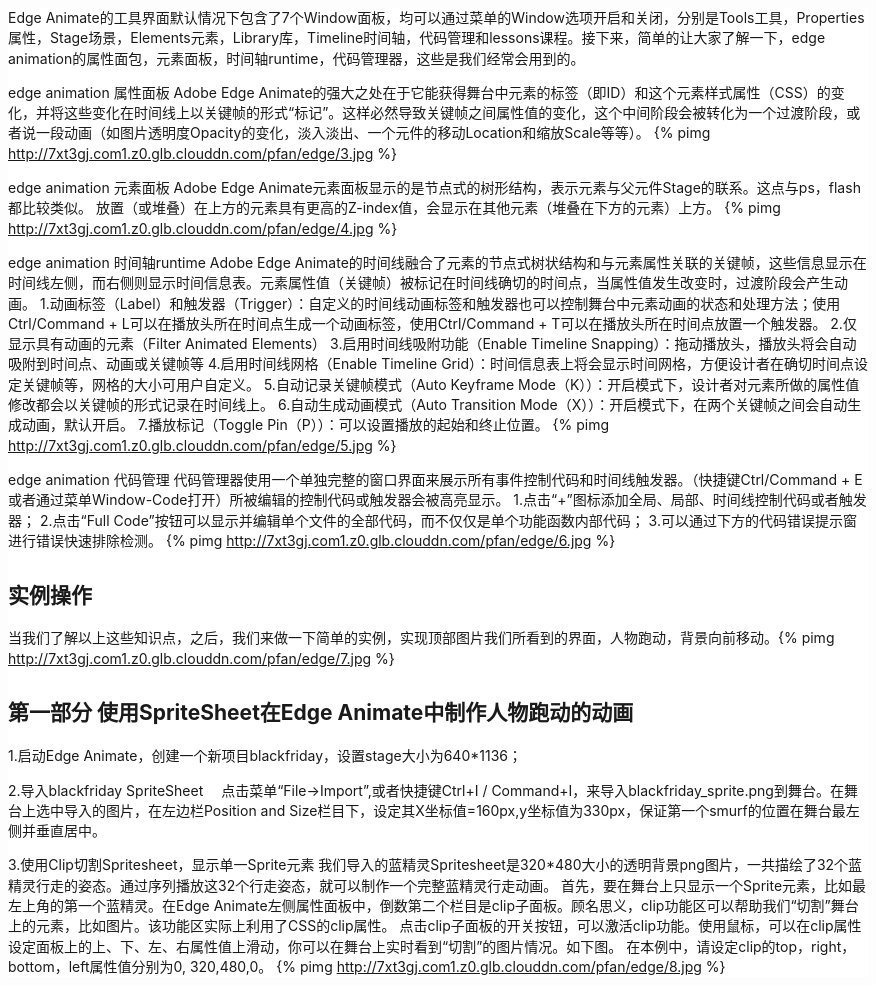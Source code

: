 Edge Animate的工具界面默认情况下包含了7个Window面板，均可以通过菜单的Window选项开启和关闭，分别是Tools工具，Properties属性，Stage场景，Elements元素，Library库，Timeline时间轴，代码管理和lessons课程。接下来，简单的让大家了解一下，edge animation的属性面包，元素面板，时间轴runtime，代码管理器，这些是我们经常会用到的。

edge animation 属性面板
Adobe Edge Animate的强大之处在于它能获得舞台中元素的标签（即ID）和这个元素样式属性（CSS）的变化，并将这些变化在时间线上以关键帧的形式“标记”。这样必然导致关键帧之间属性值的变化，这个中间阶段会被转化为一个过渡阶段，或者说一段动画（如图片透明度Opacity的变化，淡入淡出、一个元件的移动Location和缩放Scale等等）。
{% pimg http://7xt3gj.com1.z0.glb.clouddn.com/pfan/edge/3.jpg %}

edge animation 元素面板
Adobe Edge Animate元素面板显示的是节点式的树形结构，表示元素与父元件Stage的联系。这点与ps，flash都比较类似。
放置（或堆叠）在上方的元素具有更高的Z-index值，会显示在其他元素（堆叠在下方的元素）上方。
{% pimg http://7xt3gj.com1.z0.glb.clouddn.com/pfan/edge/4.jpg %}

edge animation 时间轴runtime
Adobe Edge Animate的时间线融合了元素的节点式树状结构和与元素属性关联的关键帧，这些信息显示在时间线左侧，而右侧则显示时间信息表。元素属性值（关键帧）被标记在时间线确切的时间点，当属性值发生改变时，过渡阶段会产生动画。
1.动画标签（Label）和触发器（Trigger）：自定义的时间线动画标签和触发器也可以控制舞台中元素动画的状态和处理方法；使用Ctrl/Command + L可以在播放头所在时间点生成一个动画标签，使用Ctrl/Command + T可以在播放头所在时间点放置一个触发器。
2.仅显示具有动画的元素（Filter Animated Elements）
3.启用时间线吸附功能（Enable Timeline Snapping）：拖动播放头，播放头将会自动吸附到时间点、动画或关键帧等
4.启用时间线网格（Enable Timeline Grid）：时间信息表上将会显示时间网格，方便设计者在确切时间点设定关键帧等，网格的大小可用户自定义。
5.自动记录关键帧模式（Auto Keyframe Mode（K））：开启模式下，设计者对元素所做的属性值修改都会以关键帧的形式记录在时间线上。
6.自动生成动画模式（Auto Transition Mode（X））：开启模式下，在两个关键帧之间会自动生成动画，默认开启。
7.播放标记（Toggle Pin（P））：可以设置播放的起始和终止位置。
{% pimg http://7xt3gj.com1.z0.glb.clouddn.com/pfan/edge/5.jpg %}

edge animation 代码管理
代码管理器使用一个单独完整的窗口界面来展示所有事件控制代码和时间线触发器。（快捷键Ctrl/Command + E或者通过菜单Window-Code打开）所被编辑的控制代码或触发器会被高亮显示。
1.点击“+”图标添加全局、局部、时间线控制代码或者触发器；
2.点击“Full Code”按钮可以显示并编辑单个文件的全部代码，而不仅仅是单个功能函数内部代码；
3.可以通过下方的代码错误提示窗进行错误快速排除检测。
{% pimg http://7xt3gj.com1.z0.glb.clouddn.com/pfan/edge/6.jpg %}

## 实例操作
当我们了解以上这些知识点，之后，我们来做一下简单的实例，实现顶部图片我们所看到的界面，人物跑动，背景向前移动。{% pimg http://7xt3gj.com1.z0.glb.clouddn.com/pfan/edge/7.jpg %}
## 第一部分 使用SpriteSheet在Edge Animate中制作人物跑动的动画
1.启动Edge Animate，创建一个新项目blackfriday，设置stage大小为640*1136；

2.导入blackfriday SpriteSheet　
点击菜单“File->Import”,或者快捷键Ctrl+I / Command+I，来导入blackfriday_sprite.png到舞台。在舞台上选中导入的图片，在左边栏Position and Size栏目下，设定其X坐标值=160px,y坐标值为330px，保证第一个smurf的位置在舞台最左侧并垂直居中。

3.使用Clip切割Spritesheet，显示单一Sprite元素
我们导入的蓝精灵Spritesheet是320*480大小的透明背景png图片，一共描绘了32个蓝精灵行走的姿态。通过序列播放这32个行走姿态，就可以制作一个完整蓝精灵行走动画。
首先，要在舞台上只显示一个Sprite元素，比如最左上角的第一个蓝精灵。在Edge Animate左侧属性面板中，倒数第二个栏目是clip子面板。顾名思义，clip功能区可以帮助我们“切割”舞台上的元素，比如图片。该功能区实际上利用了CSS的clip属性。
点击clip子面板的开关按钮，可以激活clip功能。使用鼠标，可以在clip属性设定面板上的上、下、左、右属性值上滑动，你可以在舞台上实时看到“切割”的图片情况。如下图。 在本例中，请设定clip的top，right，bottom，left属性值分别为0, 320,480,0。
{% pimg http://7xt3gj.com1.z0.glb.clouddn.com/pfan/edge/8.jpg %}
